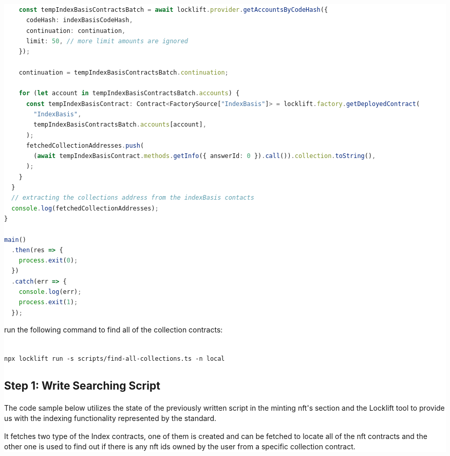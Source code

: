 ````typescript
    const tempIndexBasisContractsBatch = await locklift.provider.getAccountsByCodeHash({
      codeHash: indexBasisCodeHash,
      continuation: continuation,
      limit: 50, // more limit amounts are ignored
    });

    continuation = tempIndexBasisContractsBatch.continuation;

    for (let account in tempIndexBasisContractsBatch.accounts) {
      const tempIndexBasisContract: Contract<FactorySource["IndexBasis"]> = locklift.factory.getDeployedContract(
        "IndexBasis",
        tempIndexBasisContractsBatch.accounts[account],
      );
      fetchedCollectionAddresses.push(
        (await tempIndexBasisContract.methods.getInfo({ answerId: 0 }).call()).collection.toString(),
      );
    }
  }
  // extracting the collections address from the indexBasis contacts
  console.log(fetchedCollectionAddresses);
}

main()
  .then(res => {
    process.exit(0);
  })
  .catch(err => {
    console.log(err);
    process.exit(1);
  });

````


run the following command to find all of the collection contracts:

````shell

npx locklift run -s scripts/find-all-collections.ts -n local

````
## Step 1: Write Searching Script

<span  :class="LLdis"  >

The code sample below utilizes the state of the previously written script in the minting nft's section and the Locklift tool to provide us with the indexing functionality represented by the standard.

It fetches two type of the Index contracts, one of them is created and can be fetched to locate all of the nft contracts and the other one is used to find out if there is any nft ids owned by the user from a specific collection contract.
